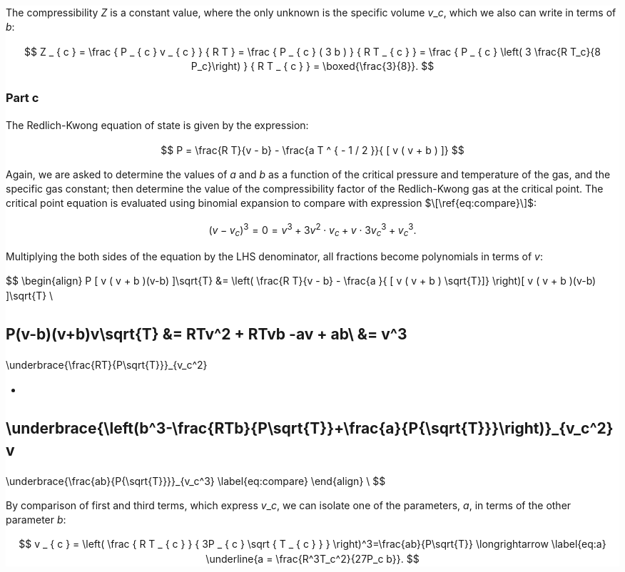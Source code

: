 The compressibility $Z$ is a constant value, where the only unknown is the specific volume $v\_c$, which we also can write in terms of $b$:

$$
Z _ { c } = \frac { P _ { c } v _ { c }  } { R T } = \frac { P _ { c } ( 3 b ) } { R T _ { c } } = \frac { P _ { c } \left( 3 \frac{R T_c}{8 P_c}\right) } { R T _ { c } } = \boxed{\frac{3}{8}}.
$$

### Part c

The Redlich-Kwong equation of state is given by the expression:

$$
P = \frac{R T}{v - b} - \frac{a T ^ { - 1 / 2 }}{ [ v ( v + b ) ]}
$$

Again, we are asked to determine the values of $a$ and $b$ as a function of the critical pressure and temperature of the gas, and the specific gas constant; then determine the value of the compressibility factor of the Redlich-Kwong gas at the critical point. The critical point equation is evaluated using binomial expansion to compare with expression $\[\ref{eq:compare}\]$:

$$
\left(v-v_c\right)^3 = 0= v^3 + 3v^2\cdot v_c + v\cdot3v_c^3 + v_c^3.
$$

Multiplying the both sides of the equation by the LHS denominator, all fractions become polynomials in terms of $v$:

$$
\begin{align}
P [ v ( v + b )(v-b) ]\sqrt{T} 
&= 
\left(
\frac{R T}{v - b} - \frac{a }{ [ v ( v + b ) \sqrt{T}]}
\right)[ v ( v + b )(v-b) ]\sqrt{T} \\

P(v-b)(v+b)v\sqrt{T} 
&= RTv^2 + RTvb -av + ab\\
&= v^3 
- 
\underbrace{\frac{RT}{P\sqrt{T}}}_{v_c^2}

+
\underbrace{\left(b^3-\frac{RTb}{P\sqrt{T}}+\frac{a}{P{\sqrt{T}}}\right)}_{v_c^2}
v 
-
\underbrace{\frac{ab}{P{\sqrt{T}}}}_{v_c^3}
\label{eq:compare}
\end{align}
\\
$$

By comparison of first and third terms, which express $v\_c$, we can isolate one of the parameters, $a$, in terms of the other parameter $b$:

$$
v _ { c } = \left(
\frac { R T _ { c } } { 3P _ { c } \sqrt { T _ { c } } } 
\right)^3=\frac{ab}{P\sqrt{T}}
\longrightarrow 
\label{eq:a}
\underline{a = \frac{R^3T_c^2}{27P_c b}}.
$$
